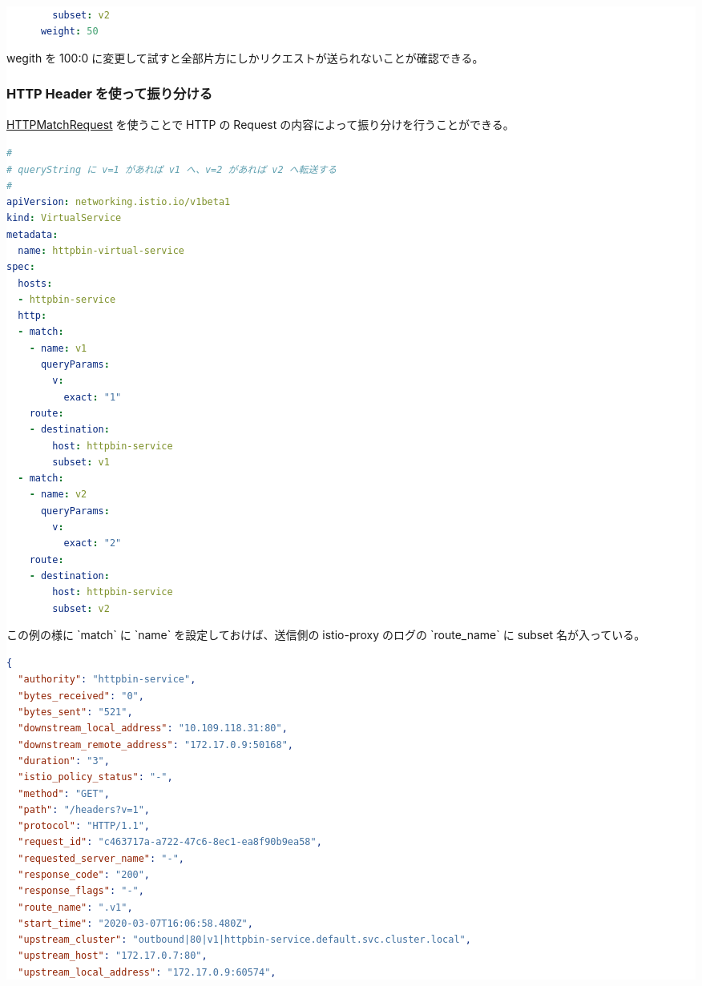 ```yaml
        subset: v2
      weight: 50
```

wegith を 100:0 に変更して試すと全部片方にしかリクエストが送られないことが確認できる。

### HTTP Header を使って振り分ける

[HTTPMatchRequest](https://istio.io/docs/reference/config/networking/virtual-service/#HTTPMatchRequest) を使うことで HTTP の Request の内容によって振り分けを行うことができる。

```yaml
#
# queryString に v=1 があれば v1 へ、v=2 があれば v2 へ転送する
#
apiVersion: networking.istio.io/v1beta1
kind: VirtualService
metadata:
  name: httpbin-virtual-service
spec:
  hosts:
  - httpbin-service
  http:
  - match:
    - name: v1
      queryParams:
        v:
          exact: "1"
    route:
    - destination:
        host: httpbin-service
        subset: v1
  - match:
    - name: v2
      queryParams:
        v:
          exact: "2"
    route:
    - destination:
        host: httpbin-service
        subset: v2
```

この例の様に \`match\` に \`name\` を設定しておけば、送信側の istio-proxy のログの \`route\_name\` に subset 名が入っている。

```json
{
  "authority": "httpbin-service",
  "bytes_received": "0",
  "bytes_sent": "521",
  "downstream_local_address": "10.109.118.31:80",
  "downstream_remote_address": "172.17.0.9:50168",
  "duration": "3",
  "istio_policy_status": "-",
  "method": "GET",
  "path": "/headers?v=1",
  "protocol": "HTTP/1.1",
  "request_id": "c463717a-a722-47c6-8ec1-ea8f90b9ea58",
  "requested_server_name": "-",
  "response_code": "200",
  "response_flags": "-",
  "route_name": ".v1",
  "start_time": "2020-03-07T16:06:58.480Z",
  "upstream_cluster": "outbound|80|v1|httpbin-service.default.svc.cluster.local",
  "upstream_host": "172.17.0.7:80",
  "upstream_local_address": "172.17.0.9:60574",
```